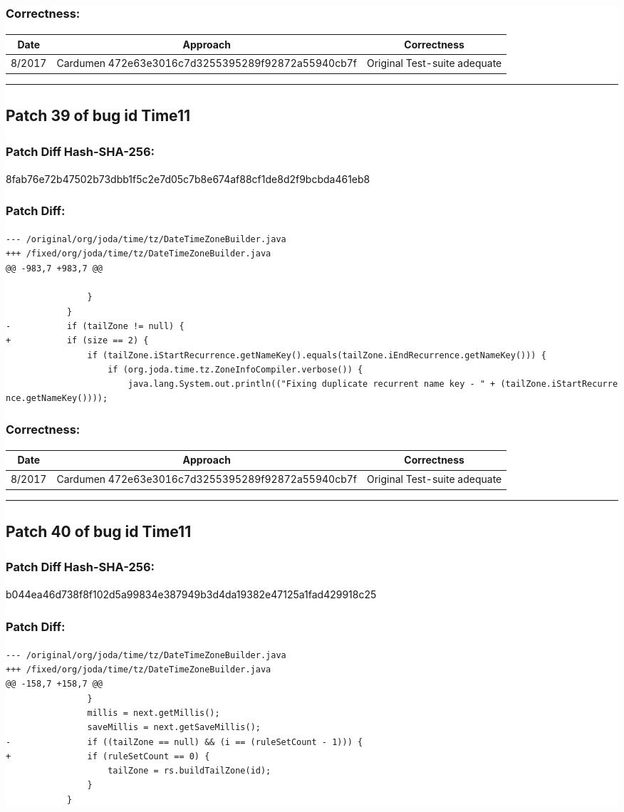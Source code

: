 ### Correctness:
Date|Approach|Correctness
------------ | ------------ | -------------
 8/2017 | Cardumen 472e63e3016c7d3255395289f92872a55940cb7f | Original Test-suite adequate

---
## Patch 39 of bug id Time11
### Patch Diff Hash-SHA-256:

8fab76e72b47502b73dbb1f5c2e7d05c7b8e674af88cf1de8d2f9bcbda461eb8

### Patch Diff:
```
--- /original/org/joda/time/tz/DateTimeZoneBuilder.java	
+++ /fixed/org/joda/time/tz/DateTimeZoneBuilder.java	
@@ -983,7 +983,7 @@
 					
 				}
 			}
-			if (tailZone != null) {
+			if (size == 2) {
 				if (tailZone.iStartRecurrence.getNameKey().equals(tailZone.iEndRecurrence.getNameKey())) {
 					if (org.joda.time.tz.ZoneInfoCompiler.verbose()) {
 						java.lang.System.out.println(("Fixing duplicate recurrent name key - " + (tailZone.iStartRecurrence.getNameKey())));
```

### Correctness:
Date|Approach|Correctness
------------ | ------------ | -------------
 8/2017 | Cardumen 472e63e3016c7d3255395289f92872a55940cb7f | Original Test-suite adequate

---
## Patch 40 of bug id Time11
### Patch Diff Hash-SHA-256:

b044ea46d738f8f102d5a99834e387949b3d4da19382e47125a1fad429918c25

### Patch Diff:
```
--- /original/org/joda/time/tz/DateTimeZoneBuilder.java	
+++ /fixed/org/joda/time/tz/DateTimeZoneBuilder.java	
@@ -158,7 +158,7 @@
 				}
 				millis = next.getMillis();
 				saveMillis = next.getSaveMillis();
-				if ((tailZone == null) && (i == (ruleSetCount - 1))) {
+				if (ruleSetCount == 0) {
 					tailZone = rs.buildTailZone(id);
 				}
 			}
```
